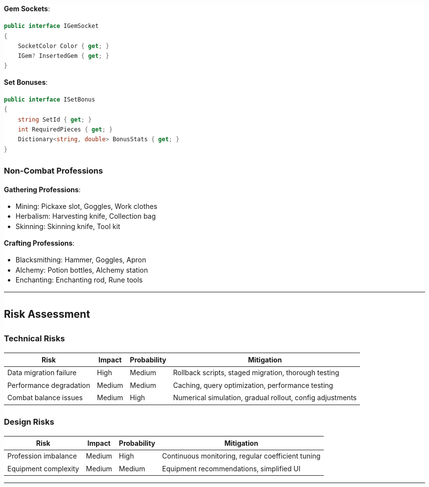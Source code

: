 **Gem Sockets**:
```csharp
public interface IGemSocket
{
    SocketColor Color { get; }
    IGem? InsertedGem { get; }
}
```

**Set Bonuses**:
```csharp
public interface ISetBonus
{
    string SetId { get; }
    int RequiredPieces { get; }
    Dictionary<string, double> BonusStats { get; }
}
```

### Non-Combat Professions

**Gathering Professions**:
- Mining: Pickaxe slot, Goggles, Work clothes
- Herbalism: Harvesting knife, Collection bag
- Skinning: Skinning knife, Tool kit

**Crafting Professions**:
- Blacksmithing: Hammer, Goggles, Apron
- Alchemy: Potion bottles, Alchemy station
- Enchanting: Enchanting rod, Rune tools

---

## Risk Assessment

### Technical Risks

| Risk | Impact | Probability | Mitigation |
|------|--------|-------------|------------|
| Data migration failure | High | Medium | Rollback scripts, staged migration, thorough testing |
| Performance degradation | Medium | Medium | Caching, query optimization, performance testing |
| Combat balance issues | Medium | High | Numerical simulation, gradual rollout, config adjustments |

### Design Risks

| Risk | Impact | Probability | Mitigation |
|------|--------|-------------|------------|
| Profession imbalance | Medium | High | Continuous monitoring, regular coefficient tuning |
| Equipment complexity | Medium | Medium | Equipment recommendations, simplified UI |

---